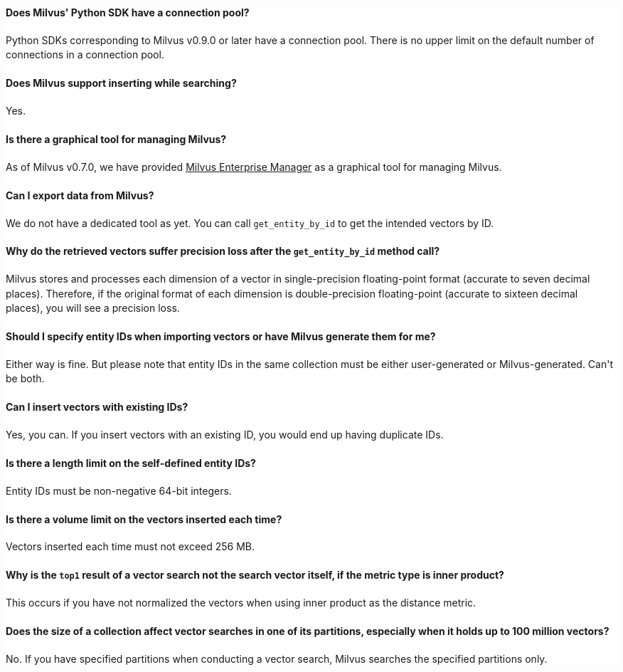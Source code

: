#### Does Milvus' Python SDK have a connection pool?

Python SDKs corresponding to Milvus v0.9.0 or later have a connection pool. There is no upper limit on the default number of connections in a connection pool.

#### Does Milvus support inserting while searching?

Yes.


#### Is there a graphical tool for managing Milvus?

As of Milvus v0.7.0, we have provided [Milvus Enterprise Manager](https://zilliz.com/products/em) as a graphical tool for managing Milvus.

#### Can I export data from Milvus?

We do not have a dedicated tool as yet. You can call `get_entity_by_id` to get the intended vectors by ID.

#### Why do the retrieved vectors suffer precision loss after the `get_entity_by_id` method call?

Milvus stores and processes each dimension of a vector in single-precision floating-point format (accurate to seven decimal places). Therefore, if the original format of each dimension is double-precision floating-point (accurate to sixteen decimal places), you will see a precision loss.

#### Should I specify entity IDs when importing vectors or have Milvus generate them for me?

Either way is fine. But please note that entity IDs in the same collection must be either user-generated or Milvus-generated. Can't be both. 

#### Can I insert vectors with existing IDs?

Yes, you can. If you insert vectors with an existing ID, you would end up having duplicate IDs.

#### Is there a length limit on the self-defined entity IDs?

Entity IDs must be non-negative 64-bit integers.

#### Is there a volume limit on the vectors inserted each time?

Vectors inserted each time must not exceed 256 MB.

#### Why is the `top1` result of a vector search not the search vector itself, if the metric type is inner product?

This occurs if you have not normalized the vectors when using inner product as the distance metric.

#### Does the size of a collection affect vector searches in one of its partitions, especially when it holds up to 100 million vectors?

No. If you have specified partitions when conducting a vector search, Milvus searches the specified partitions only.
